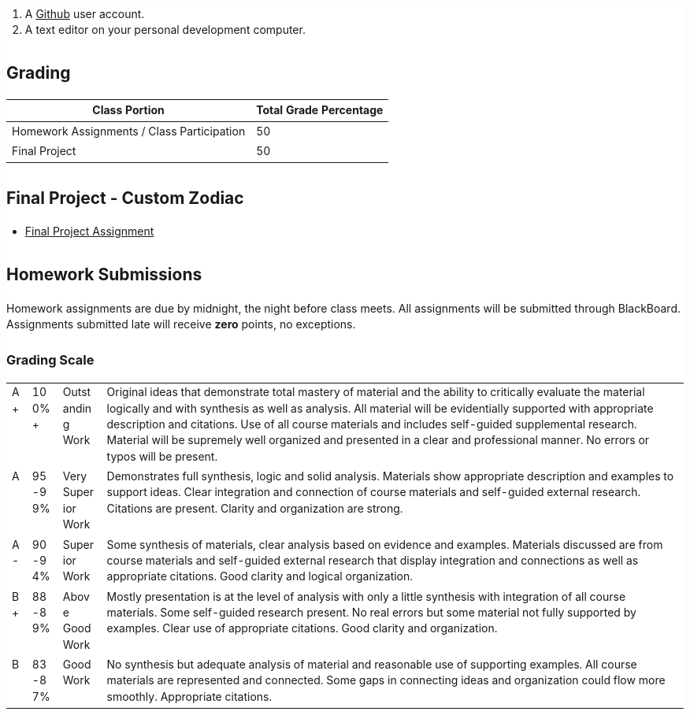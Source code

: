 1. A [Github](https://github.com) user account.
1. A text editor on your personal development computer.

## Grading

| Class Portion | Total Grade Percentage |
| ------------- | ---------------------- |
| Homework Assignments / Class Participation | 50 |
| Final Project | 50 |

## Final Project - Custom Zodiac

- [Final Project Assignment](assignments/assignment-final.md)

<h2>Homework Submissions</h2>
<p>Homework assignments are due by midnight, the night before class meets. All assignments will be submitted through BlackBoard. Assignments submitted late will receive <b>zero</b> points, no exceptions.</p>
<h3>Grading Scale</h3>
<table>
<tbody>
<tr>
<td>A+</td>
<td>100%+</td>
<td>Outstanding Work</td>
<td>Original ideas that demonstrate total mastery of material and the ability to critically evaluate the material logically and with synthesis as well as analysis. All material will be evidentially supported with appropriate description and citations. Use of all course materials and includes self-guided supplemental research. Material will be supremely well organized and presented in a clear and professional manner. No errors or typos will be present.</td>
</tr>
<tr>
<td>A</td>
<td>95-99%</td>
<td>Very Superior Work</td>
<td>Demonstrates full synthesis, logic and solid analysis. Materials show appropriate description and examples to support ideas. Clear integration and connection of course materials and self-guided external research. Citations are present. Clarity and organization are strong.</td>
</tr>
<tr>
<td>A-</td>
<td>90-94%</td>
<td>Superior Work</td>
<td>Some synthesis of materials, clear analysis based on evidence and examples. Materials discussed are from course materials and self-guided external research that display integration and connections as well as appropriate citations. Good clarity and logical organization.</td>
</tr>
<tr>
<td>B+</td>
<td>88-89%</td>
<td>Above Good Work</td>
<td>Mostly presentation is at the level of analysis with only a little synthesis with integration of all course materials. Some self-guided research present. No real errors but some material not fully supported by examples. Clear use of appropriate citations. Good clarity and organization.</td>
</tr>
<tr>
<td>B</td>
<td>83-87%</td>
<td>Good Work</td>
<td>No synthesis but adequate analysis of material and reasonable use of supporting examples. All course materials are represented and connected. Some gaps in connecting ideas and organization could flow more smoothly. Appropriate citations.</td>